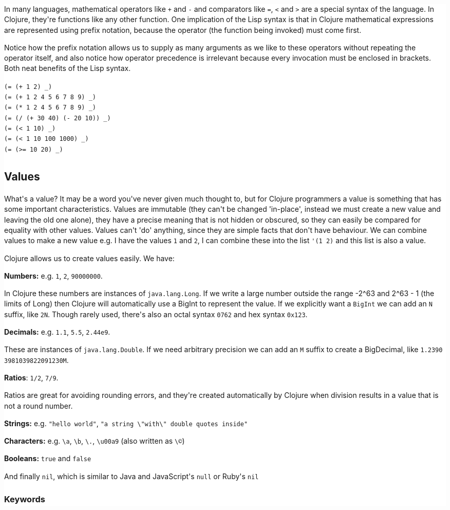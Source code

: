 In many languages, mathematical operators like `+` and `-` and comparators like `=`, `<` and `>` are a special syntax of the language. In Clojure, they're functions like any other function. One implication of the Lisp syntax is that in Clojure mathematical expressions are represented using prefix notation, because the operator (the function being invoked) must come first.

Notice how the prefix notation allows us to supply as many arguments as we like to these operators without repeating the operator itself, and also notice how operator precedence is irrelevant because every invocation must be enclosed in brackets. Both neat benefits of the Lisp syntax.

```
(= (+ 1 2) _)
(= (+ 1 2 4 5 6 7 8 9) _)
(= (* 1 2 4 5 6 7 8 9) _)
(= (/ (+ 30 40) (- 20 10)) _)
(= (< 1 10) _)
(= (< 1 10 100 1000) _)
(= (>= 10 20) _)
```

## Values

What's a value? It may be a word you've never given much thought to, but for Clojure programmers a value is something that has some important characteristics. Values are immutable (they can't be changed 'in-place', instead we must create a new value and leaving the old one alone), they have a precise meaning that is not hidden or obscured, so they can easily be compared for equality with other values. Values can't 'do' anything, since they are simple facts that don't have behaviour. We can combine values to make a new value e.g. I have the values `1` and `2`, I can combine these into the list `'(1 2)` and this list is also a value.

Clojure allows us to create values easily. We have:

**Numbers:** e.g. `1`, `2`, `90000000`.

In Clojure these numbers are instances of `java.lang.Long`. If we write a large number outside the range -2^63 and 2^63 - 1 (the limits of Long) then Clojure will automatically use a BigInt to represent the value. If we explicitly want a `BigInt` we can add an `N` suffix, like `2N`. Though rarely used, there's also an octal syntax `0762` and hex syntax `0x123`.

**Decimals:** e.g. `1.1`, `5.5`, `2.44e9`.

These are instances of `java.lang.Double`. If we need arbitrary precision we can add an `M` suffix to create a BigDecimal, like `1.23903981039822091230M`.

**Ratios**: `1/2`, `7/9`.

Ratios are great for avoiding rounding errors, and they're created automatically by Clojure when division results in a value that is not a round number.

**Strings:** e.g. `"hello world"`, `"a string \"with\" double quotes inside"`

**Characters:** e.g. `\a`, `\b`, `\.`, `\u00a9` (also written as `\©`)

**Booleans:** `true` and `false`

And finally `nil`, which is similar to Java and JavaScript's `null` or Ruby's `nil`

### Keywords
